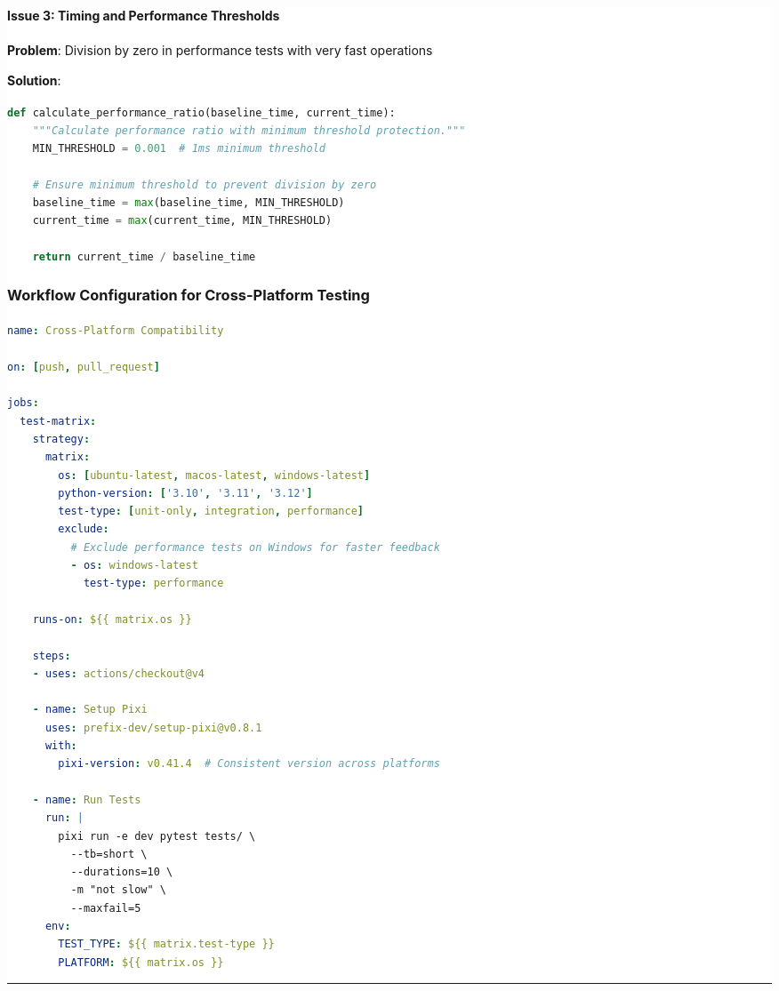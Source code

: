#### Issue 3: Timing and Performance Thresholds
**Problem**: Division by zero in performance tests with very fast operations

**Solution**:
```python
def calculate_performance_ratio(baseline_time, current_time):
    """Calculate performance ratio with minimum threshold protection."""
    MIN_THRESHOLD = 0.001  # 1ms minimum threshold
    
    # Ensure minimum threshold to prevent division by zero
    baseline_time = max(baseline_time, MIN_THRESHOLD)
    current_time = max(current_time, MIN_THRESHOLD)
    
    return current_time / baseline_time
```

### Workflow Configuration for Cross-Platform Testing

```yaml
name: Cross-Platform Compatibility

on: [push, pull_request]

jobs:
  test-matrix:
    strategy:
      matrix:
        os: [ubuntu-latest, macos-latest, windows-latest]
        python-version: ['3.10', '3.11', '3.12']
        test-type: [unit-only, integration, performance]
        exclude:
          # Exclude performance tests on Windows for faster feedback
          - os: windows-latest
            test-type: performance
    
    runs-on: ${{ matrix.os }}
    
    steps:
    - uses: actions/checkout@v4
    
    - name: Setup Pixi
      uses: prefix-dev/setup-pixi@v0.8.1
      with:
        pixi-version: v0.41.4  # Consistent version across platforms
        
    - name: Run Tests
      run: |
        pixi run -e dev pytest tests/ \
          --tb=short \
          --durations=10 \
          -m "not slow" \
          --maxfail=5
      env:
        TEST_TYPE: ${{ matrix.test-type }}
        PLATFORM: ${{ matrix.os }}
```

---